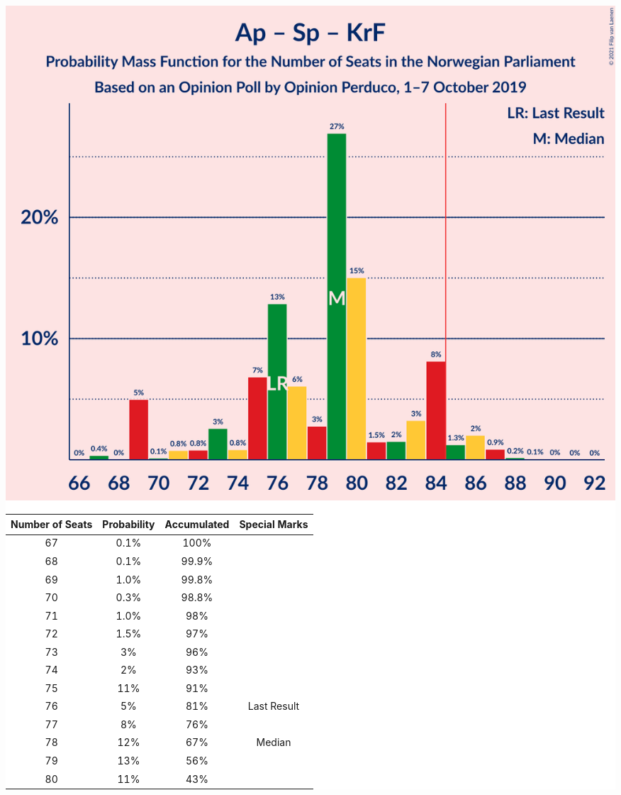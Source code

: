 ![Graph with seats probability mass function not yet produced](2019-10-07-OpinionPerduco-coalitions-seats-pmf-ap–sp–krf.png "Seats Probability Mass Function")

| Number of Seats | Probability | Accumulated | Special Marks |
|:---------------:|:-----------:|:-----------:|:-------------:|
| 67 | 0.1% | 100% |  |
| 68 | 0.1% | 99.9% |  |
| 69 | 1.0% | 99.8% |  |
| 70 | 0.3% | 98.8% |  |
| 71 | 1.0% | 98% |  |
| 72 | 1.5% | 97% |  |
| 73 | 3% | 96% |  |
| 74 | 2% | 93% |  |
| 75 | 11% | 91% |  |
| 76 | 5% | 81% | Last Result |
| 77 | 8% | 76% |  |
| 78 | 12% | 67% | Median |
| 79 | 13% | 56% |  |
| 80 | 11% | 43% |  |